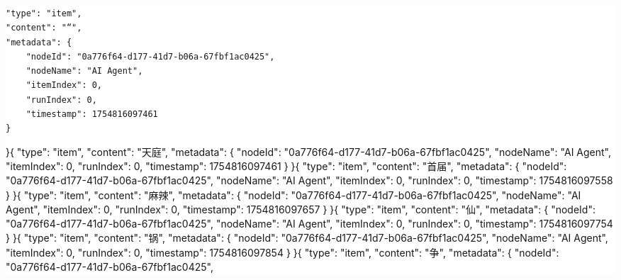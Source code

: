     "type": "item",
    "content": "“",
    "metadata": {
        "nodeId": "0a776f64-d177-41d7-b06a-67fbf1ac0425",
        "nodeName": "AI Agent",
        "itemIndex": 0,
        "runIndex": 0,
        "timestamp": 1754816097461
    }
}{
    "type": "item",
    "content": "天庭",
    "metadata": {
        "nodeId": "0a776f64-d177-41d7-b06a-67fbf1ac0425",
        "nodeName": "AI Agent",
        "itemIndex": 0,
        "runIndex": 0,
        "timestamp": 1754816097461
    }
}{
    "type": "item",
    "content": "首届",
    "metadata": {
        "nodeId": "0a776f64-d177-41d7-b06a-67fbf1ac0425",
        "nodeName": "AI Agent",
        "itemIndex": 0,
        "runIndex": 0,
        "timestamp": 1754816097558
    }
}{
    "type": "item",
    "content": "麻辣",
    "metadata": {
        "nodeId": "0a776f64-d177-41d7-b06a-67fbf1ac0425",
        "nodeName": "AI Agent",
        "itemIndex": 0,
        "runIndex": 0,
        "timestamp": 1754816097657
    }
}{
    "type": "item",
    "content": "仙",
    "metadata": {
        "nodeId": "0a776f64-d177-41d7-b06a-67fbf1ac0425",
        "nodeName": "AI Agent",
        "itemIndex": 0,
        "runIndex": 0,
        "timestamp": 1754816097754
    }
}{
    "type": "item",
    "content": "锅",
    "metadata": {
        "nodeId": "0a776f64-d177-41d7-b06a-67fbf1ac0425",
        "nodeName": "AI Agent",
        "itemIndex": 0,
        "runIndex": 0,
        "timestamp": 1754816097854
    }
}{
    "type": "item",
    "content": "争",
    "metadata": {
        "nodeId": "0a776f64-d177-41d7-b06a-67fbf1ac0425",